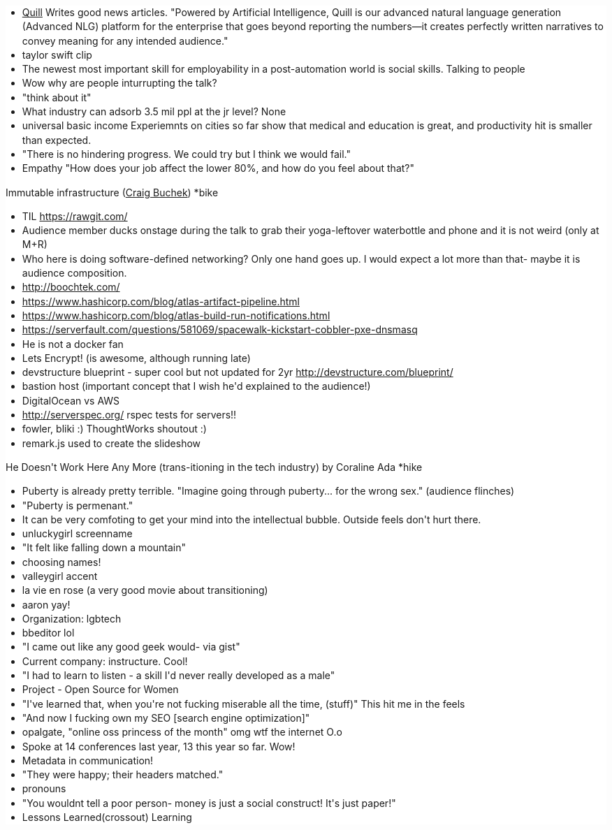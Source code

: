 - [Quill](http://www.narrativescience.com/quill) Writes good news articles. "Powered by Artificial Intelligence, Quill is our advanced natural language generation (Advanced NLG) platform for the enterprise that goes beyond reporting the numbers—it creates perfectly written narratives to convey meaning for any intended audience."
- taylor swift clip
- The newest most important skill for employability in a post-automation world is social skills. Talking to people
- Wow why are people inturrupting the talk?
- "think about it"
- What industry can adsorb 3.5 mil ppl at the jr level? None
- universal basic income Experiemnts on cities so far show that medical and education is great, and productivity hit is smaller than expected.
- "There is no hindering progress. We could try but I think we would fail."
- Empathy "How does your job affect the lower 80%, and how do you feel about that?"


Immutable infrastructure ([Craig Buchek](https://twitter.com/craigbuchek)) *bike

- TIL https://rawgit.com/
- Audience member ducks onstage during the talk to grab their yoga-leftover waterbottle and phone and it is not weird (only at M+R)
- Who here is doing software-defined networking? Only one hand goes up. I would expect a lot more than that- maybe it is audience composition.
- http://boochtek.com/
- https://www.hashicorp.com/blog/atlas-artifact-pipeline.html
- https://www.hashicorp.com/blog/atlas-build-run-notifications.html
- https://serverfault.com/questions/581069/spacewalk-kickstart-cobbler-pxe-dnsmasq
- He is not a docker fan
- Lets Encrypt! (is awesome, although running late)
- devstructure blueprint - super cool but not updated for 2yr http://devstructure.com/blueprint/
- bastion host (important concept that I wish he'd explained to the audience!)
- DigitalOcean vs AWS
- http://serverspec.org/ rspec tests for servers!!
- fowler, bliki :) ThoughtWorks shoutout :)
- remark.js used to create the slideshow


He Doesn't Work Here Any More (trans-itioning in the tech industry) by Coraline Ada *hike

- Puberty is already pretty terrible. "Imagine going through puberty... for the wrong sex." (audience flinches)
- "Puberty is permenant."
- It can be very comfoting to get your mind into the intellectual bubble. Outside feels don't hurt there.
- unluckygirl screenname
- "It felt like falling down a mountain"
- choosing names!
- valleygirl accent
- la vie en rose (a very good movie about transitioning)
- aaron yay!
- Organization: lgbtech
- bbeditor lol
- "I came out like any good geek would- via gist"
- Current company: instructure. Cool!
- "I had to learn to listen - a skill I'd never really developed as a male"
- Project - Open Source for Women
- "I've learned that, when you're not fucking miserable all the time, (stuff)" This hit me in the feels
- "And now I fucking own my SEO [search engine optimization]"
- opalgate, "online oss princess of the month" omg wtf the internet O.o
- Spoke at 14 conferences last year, 13 this year so far. Wow!
- Metadata in communication!
- "They were happy; their headers matched."
- pronouns
- "You wouldnt tell a poor person- money is just a social construct! It's just paper!"
- Lessons Learned(crossout) Learning